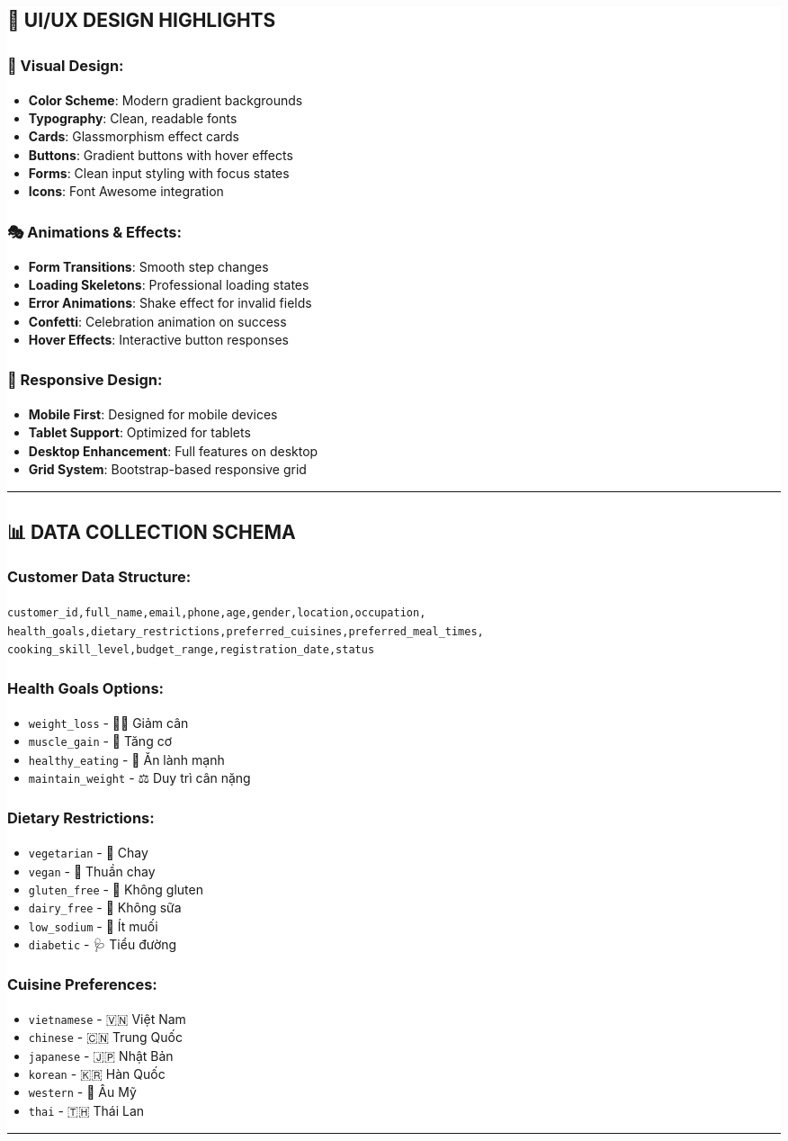 ## 🎨 UI/UX DESIGN HIGHLIGHTS

### **🌈 Visual Design:**
- **Color Scheme**: Modern gradient backgrounds
- **Typography**: Clean, readable fonts
- **Cards**: Glassmorphism effect cards
- **Buttons**: Gradient buttons with hover effects
- **Forms**: Clean input styling with focus states
- **Icons**: Font Awesome integration

### **🎭 Animations & Effects:**
- **Form Transitions**: Smooth step changes
- **Loading Skeletons**: Professional loading states
- **Error Animations**: Shake effect for invalid fields
- **Confetti**: Celebration animation on success
- **Hover Effects**: Interactive button responses

### **📱 Responsive Design:**
- **Mobile First**: Designed for mobile devices
- **Tablet Support**: Optimized for tablets
- **Desktop Enhancement**: Full features on desktop
- **Grid System**: Bootstrap-based responsive grid

---

## 📊 DATA COLLECTION SCHEMA

### **Customer Data Structure:**
```csv
customer_id,full_name,email,phone,age,gender,location,occupation,
health_goals,dietary_restrictions,preferred_cuisines,preferred_meal_times,
cooking_skill_level,budget_range,registration_date,status
```

### **Health Goals Options:**
- `weight_loss` - 🏃‍♀️ Giảm cân
- `muscle_gain` - 💪 Tăng cơ  
- `healthy_eating` - 🥗 Ăn lành mạnh
- `maintain_weight` - ⚖️ Duy trì cân nặng

### **Dietary Restrictions:**
- `vegetarian` - 🥬 Chay
- `vegan` - 🌱 Thuần chay
- `gluten_free` - 🌾 Không gluten
- `dairy_free` - 🥛 Không sữa
- `low_sodium` - 🧂 Ít muối  
- `diabetic` - 🩺 Tiểu đường

### **Cuisine Preferences:**
- `vietnamese` - 🇻🇳 Việt Nam
- `chinese` - 🇨🇳 Trung Quốc
- `japanese` - 🇯🇵 Nhật Bản
- `korean` - 🇰🇷 Hàn Quốc
- `western` - 🍝 Âu Mỹ
- `thai` - 🇹🇭 Thái Lan

---